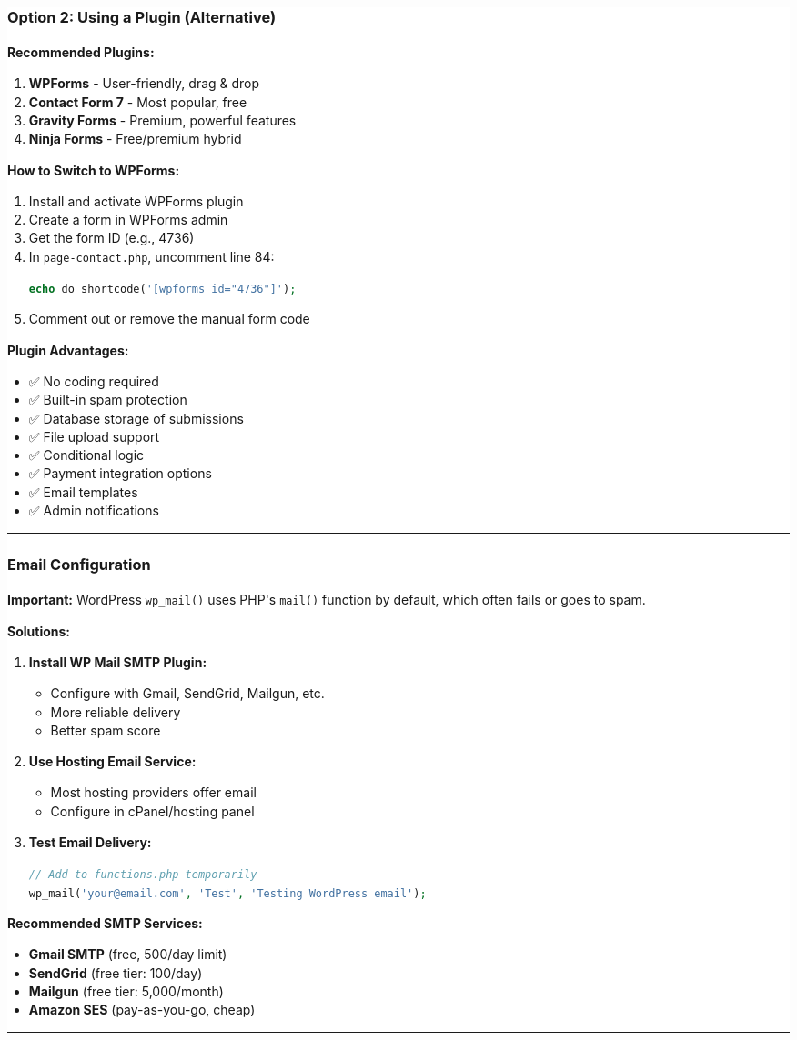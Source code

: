 
### Option 2: Using a Plugin (Alternative)

**Recommended Plugins:**

1. **WPForms** - User-friendly, drag & drop
2. **Contact Form 7** - Most popular, free
3. **Gravity Forms** - Premium, powerful features
4. **Ninja Forms** - Free/premium hybrid

**How to Switch to WPForms:**

1. Install and activate WPForms plugin
2. Create a form in WPForms admin
3. Get the form ID (e.g., 4736)
4. In `page-contact.php`, uncomment line 84:
   ```php
   echo do_shortcode('[wpforms id="4736"]');
   ```
5. Comment out or remove the manual form code

**Plugin Advantages:**
- ✅ No coding required
- ✅ Built-in spam protection
- ✅ Database storage of submissions
- ✅ File upload support
- ✅ Conditional logic
- ✅ Payment integration options
- ✅ Email templates
- ✅ Admin notifications

---

### Email Configuration

**Important:** WordPress `wp_mail()` uses PHP's `mail()` function by default, which often fails or goes to spam.

**Solutions:**

1. **Install WP Mail SMTP Plugin:**
   - Configure with Gmail, SendGrid, Mailgun, etc.
   - More reliable delivery
   - Better spam score

2. **Use Hosting Email Service:**
   - Most hosting providers offer email
   - Configure in cPanel/hosting panel

3. **Test Email Delivery:**
   ```php
   // Add to functions.php temporarily
   wp_mail('your@email.com', 'Test', 'Testing WordPress email');
   ```

**Recommended SMTP Services:**
- **Gmail SMTP** (free, 500/day limit)
- **SendGrid** (free tier: 100/day)
- **Mailgun** (free tier: 5,000/month)
- **Amazon SES** (pay-as-you-go, cheap)

---